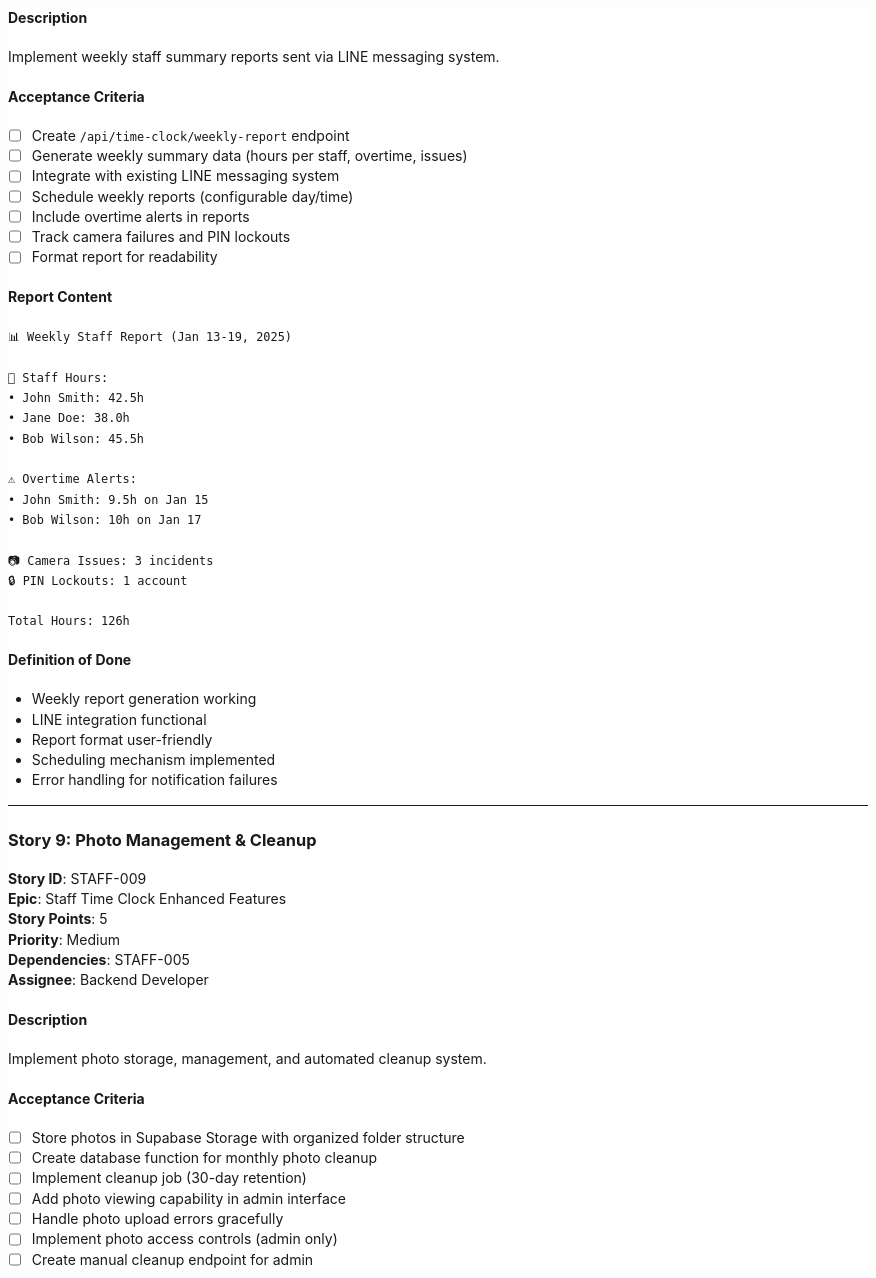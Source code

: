 #### Description
Implement weekly staff summary reports sent via LINE messaging system.

#### Acceptance Criteria
- [ ] Create `/api/time-clock/weekly-report` endpoint
- [ ] Generate weekly summary data (hours per staff, overtime, issues)
- [ ] Integrate with existing LINE messaging system
- [ ] Schedule weekly reports (configurable day/time)
- [ ] Include overtime alerts in reports
- [ ] Track camera failures and PIN lockouts
- [ ] Format report for readability

#### Report Content
```
📊 Weekly Staff Report (Jan 13-19, 2025)

👥 Staff Hours:
• John Smith: 42.5h
• Jane Doe: 38.0h  
• Bob Wilson: 45.5h

⚠️ Overtime Alerts:
• John Smith: 9.5h on Jan 15
• Bob Wilson: 10h on Jan 17

📷 Camera Issues: 3 incidents
🔒 PIN Lockouts: 1 account

Total Hours: 126h
```

#### Definition of Done
- Weekly report generation working
- LINE integration functional
- Report format user-friendly
- Scheduling mechanism implemented
- Error handling for notification failures

---

### Story 9: Photo Management & Cleanup
**Story ID**: STAFF-009  
**Epic**: Staff Time Clock Enhanced Features  
**Story Points**: 5  
**Priority**: Medium  
**Dependencies**: STAFF-005  
**Assignee**: Backend Developer

#### Description
Implement photo storage, management, and automated cleanup system.

#### Acceptance Criteria
- [ ] Store photos in Supabase Storage with organized folder structure
- [ ] Create database function for monthly photo cleanup
- [ ] Implement cleanup job (30-day retention)
- [ ] Add photo viewing capability in admin interface
- [ ] Handle photo upload errors gracefully
- [ ] Implement photo access controls (admin only)
- [ ] Create manual cleanup endpoint for admin
